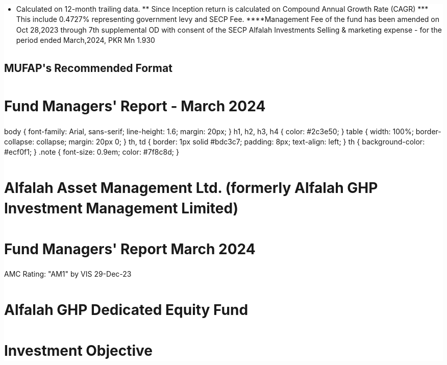  * Calculated on 12-month trailing data.
 ** Since Inception return is calculated on Compound Annual Growth Rate (CAGR)
 *** This include 0.4727% representing government levy and SECP Fee.
****Management Fee of the fund has been amended on Oct 28,2023 through 7th supplemental OD with consent of the SECP
                                                                                                                                                                            Alfalah Investments
  Selling & marketing expense - for the period ended March,2024, PKR Mn 1.930

 MUFAP's Recommended Format
---
# Fund Managers' Report - March 2024

body {
font-family: Arial, sans-serif;
line-height: 1.6;
margin: 20px;
}
h1, h2, h3, h4 {
color: #2c3e50;
}
table {
width: 100%;
border-collapse: collapse;
margin: 20px 0;
}
th, td {
border: 1px solid #bdc3c7;
padding: 8px;
text-align: left;
}
th {
background-color: #ecf0f1;
}
.note {
font-size: 0.9em;
color: #7f8c8d;
}

# Alfalah Asset Management Ltd. (formerly Alfalah GHP Investment Management Limited)

# Fund Managers' Report March 2024

AMC Rating: "AM1" by VIS 29-Dec-23

# Alfalah GHP Dedicated Equity Fund

# Investment Objective
